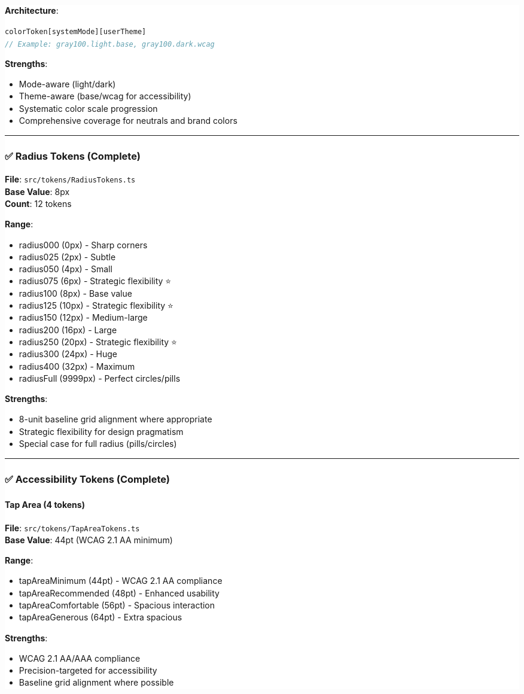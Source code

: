 **Architecture**:
```typescript
colorToken[systemMode][userTheme]
// Example: gray100.light.base, gray100.dark.wcag
```

**Strengths**:
- Mode-aware (light/dark)
- Theme-aware (base/wcag for accessibility)
- Systematic color scale progression
- Comprehensive coverage for neutrals and brand colors

---

### ✅ Radius Tokens (Complete)
**File**: `src/tokens/RadiusTokens.ts`  
**Base Value**: 8px  
**Count**: 12 tokens

**Range**:
- radius000 (0px) - Sharp corners
- radius025 (2px) - Subtle
- radius050 (4px) - Small
- radius075 (6px) - Strategic flexibility ⭐
- radius100 (8px) - Base value
- radius125 (10px) - Strategic flexibility ⭐
- radius150 (12px) - Medium-large
- radius200 (16px) - Large
- radius250 (20px) - Strategic flexibility ⭐
- radius300 (24px) - Huge
- radius400 (32px) - Maximum
- radiusFull (9999px) - Perfect circles/pills

**Strengths**:
- 8-unit baseline grid alignment where appropriate
- Strategic flexibility for design pragmatism
- Special case for full radius (pills/circles)

---

### ✅ Accessibility Tokens (Complete)

#### Tap Area (4 tokens)
**File**: `src/tokens/TapAreaTokens.ts`  
**Base Value**: 44pt (WCAG 2.1 AA minimum)

**Range**:
- tapAreaMinimum (44pt) - WCAG 2.1 AA compliance
- tapAreaRecommended (48pt) - Enhanced usability
- tapAreaComfortable (56pt) - Spacious interaction
- tapAreaGenerous (64pt) - Extra spacious

**Strengths**:
- WCAG 2.1 AA/AAA compliance
- Precision-targeted for accessibility
- Baseline grid alignment where possible
